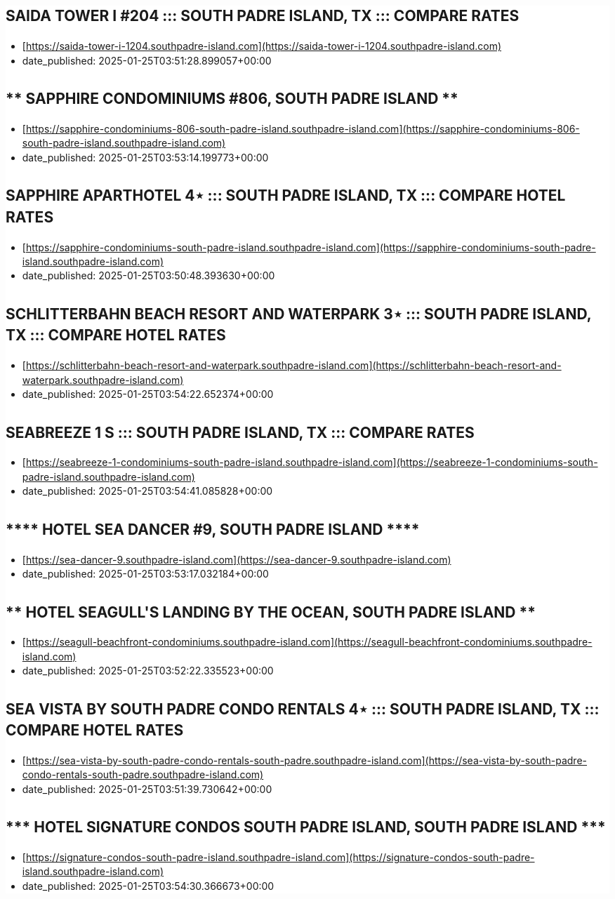  ## SAIDA TOWER I #204 ::: SOUTH PADRE ISLAND, TX ::: COMPARE RATES
 - [https://saida-tower-i-1204.southpadre-island.com](https://saida-tower-i-1204.southpadre-island.com)
 - date_published: 2025-01-25T03:51:28.899057+00:00

 ## ** SAPPHIRE CONDOMINIUMS #806, SOUTH PADRE ISLAND **
 - [https://sapphire-condominiums-806-south-padre-island.southpadre-island.com](https://sapphire-condominiums-806-south-padre-island.southpadre-island.com)
 - date_published: 2025-01-25T03:53:14.199773+00:00

 ## SAPPHIRE APARTHOTEL 4⋆ ::: SOUTH PADRE ISLAND, TX ::: COMPARE HOTEL RATES
 - [https://sapphire-condominiums-south-padre-island.southpadre-island.com](https://sapphire-condominiums-south-padre-island.southpadre-island.com)
 - date_published: 2025-01-25T03:50:48.393630+00:00

 ## SCHLITTERBAHN BEACH RESORT AND WATERPARK 3⋆ ::: SOUTH PADRE ISLAND, TX ::: COMPARE HOTEL RATES
 - [https://schlitterbahn-beach-resort-and-waterpark.southpadre-island.com](https://schlitterbahn-beach-resort-and-waterpark.southpadre-island.com)
 - date_published: 2025-01-25T03:54:22.652374+00:00

 ## SEABREEZE 1 S ::: SOUTH PADRE ISLAND, TX ::: COMPARE RATES
 - [https://seabreeze-1-condominiums-south-padre-island.southpadre-island.com](https://seabreeze-1-condominiums-south-padre-island.southpadre-island.com)
 - date_published: 2025-01-25T03:54:41.085828+00:00

 ## **** HOTEL SEA DANCER #9, SOUTH PADRE ISLAND ****
 - [https://sea-dancer-9.southpadre-island.com](https://sea-dancer-9.southpadre-island.com)
 - date_published: 2025-01-25T03:53:17.032184+00:00

 ## ** HOTEL SEAGULL'S LANDING BY THE OCEAN, SOUTH PADRE ISLAND **
 - [https://seagull-beachfront-condominiums.southpadre-island.com](https://seagull-beachfront-condominiums.southpadre-island.com)
 - date_published: 2025-01-25T03:52:22.335523+00:00

 ## SEA VISTA BY SOUTH PADRE CONDO RENTALS 4⋆ ::: SOUTH PADRE ISLAND, TX ::: COMPARE HOTEL RATES
 - [https://sea-vista-by-south-padre-condo-rentals-south-padre.southpadre-island.com](https://sea-vista-by-south-padre-condo-rentals-south-padre.southpadre-island.com)
 - date_published: 2025-01-25T03:51:39.730642+00:00

 ## *** HOTEL SIGNATURE CONDOS SOUTH PADRE ISLAND, SOUTH PADRE ISLAND ***
 - [https://signature-condos-south-padre-island.southpadre-island.com](https://signature-condos-south-padre-island.southpadre-island.com)
 - date_published: 2025-01-25T03:54:30.366673+00:00
